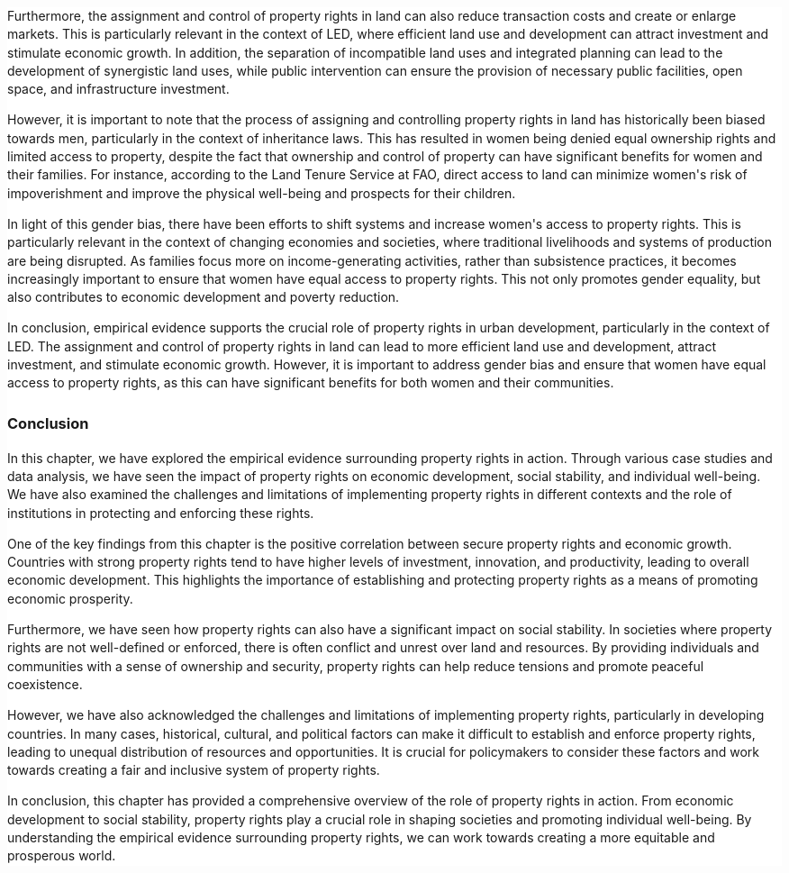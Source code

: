 Furthermore, the assignment and control of property rights in land can also reduce transaction costs and create or enlarge markets. This is particularly relevant in the context of LED, where efficient land use and development can attract investment and stimulate economic growth. In addition, the separation of incompatible land uses and integrated planning can lead to the development of synergistic land uses, while public intervention can ensure the provision of necessary public facilities, open space, and infrastructure investment.

However, it is important to note that the process of assigning and controlling property rights in land has historically been biased towards men, particularly in the context of inheritance laws. This has resulted in women being denied equal ownership rights and limited access to property, despite the fact that ownership and control of property can have significant benefits for women and their families. For instance, according to the Land Tenure Service at FAO, direct access to land can minimize women's risk of impoverishment and improve the physical well-being and prospects for their children.

In light of this gender bias, there have been efforts to shift systems and increase women's access to property rights. This is particularly relevant in the context of changing economies and societies, where traditional livelihoods and systems of production are being disrupted. As families focus more on income-generating activities, rather than subsistence practices, it becomes increasingly important to ensure that women have equal access to property rights. This not only promotes gender equality, but also contributes to economic development and poverty reduction.

In conclusion, empirical evidence supports the crucial role of property rights in urban development, particularly in the context of LED. The assignment and control of property rights in land can lead to more efficient land use and development, attract investment, and stimulate economic growth. However, it is important to address gender bias and ensure that women have equal access to property rights, as this can have significant benefits for both women and their communities. 


### Conclusion
In this chapter, we have explored the empirical evidence surrounding property rights in action. Through various case studies and data analysis, we have seen the impact of property rights on economic development, social stability, and individual well-being. We have also examined the challenges and limitations of implementing property rights in different contexts and the role of institutions in protecting and enforcing these rights.

One of the key findings from this chapter is the positive correlation between secure property rights and economic growth. Countries with strong property rights tend to have higher levels of investment, innovation, and productivity, leading to overall economic development. This highlights the importance of establishing and protecting property rights as a means of promoting economic prosperity.

Furthermore, we have seen how property rights can also have a significant impact on social stability. In societies where property rights are not well-defined or enforced, there is often conflict and unrest over land and resources. By providing individuals and communities with a sense of ownership and security, property rights can help reduce tensions and promote peaceful coexistence.

However, we have also acknowledged the challenges and limitations of implementing property rights, particularly in developing countries. In many cases, historical, cultural, and political factors can make it difficult to establish and enforce property rights, leading to unequal distribution of resources and opportunities. It is crucial for policymakers to consider these factors and work towards creating a fair and inclusive system of property rights.

In conclusion, this chapter has provided a comprehensive overview of the role of property rights in action. From economic development to social stability, property rights play a crucial role in shaping societies and promoting individual well-being. By understanding the empirical evidence surrounding property rights, we can work towards creating a more equitable and prosperous world.
